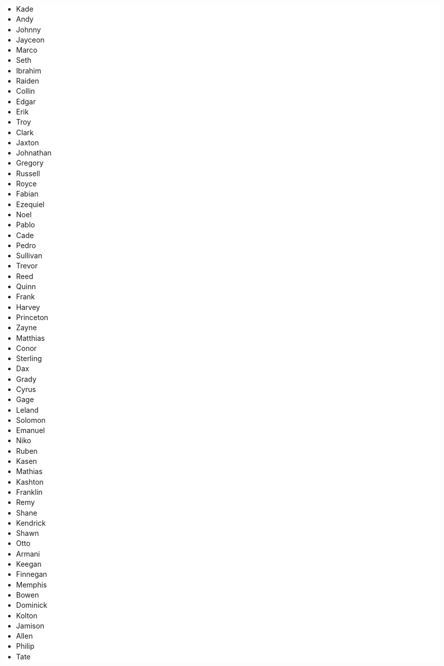 - Kade
- Andy
- Johnny
- Jayceon
- Marco
- Seth
- Ibrahim
- Raiden
- Collin
- Edgar
- Erik
- Troy
- Clark
- Jaxton
- Johnathan
- Gregory
- Russell
- Royce
- Fabian
- Ezequiel
- Noel
- Pablo
- Cade
- Pedro
- Sullivan
- Trevor
- Reed
- Quinn
- Frank
- Harvey
- Princeton
- Zayne
- Matthias
- Conor
- Sterling
- Dax
- Grady
- Cyrus
- Gage
- Leland
- Solomon
- Emanuel
- Niko
- Ruben
- Kasen
- Mathias
- Kashton
- Franklin
- Remy
- Shane
- Kendrick
- Shawn
- Otto
- Armani
- Keegan
- Finnegan
- Memphis
- Bowen
- Dominick
- Kolton
- Jamison
- Allen
- Philip
- Tate